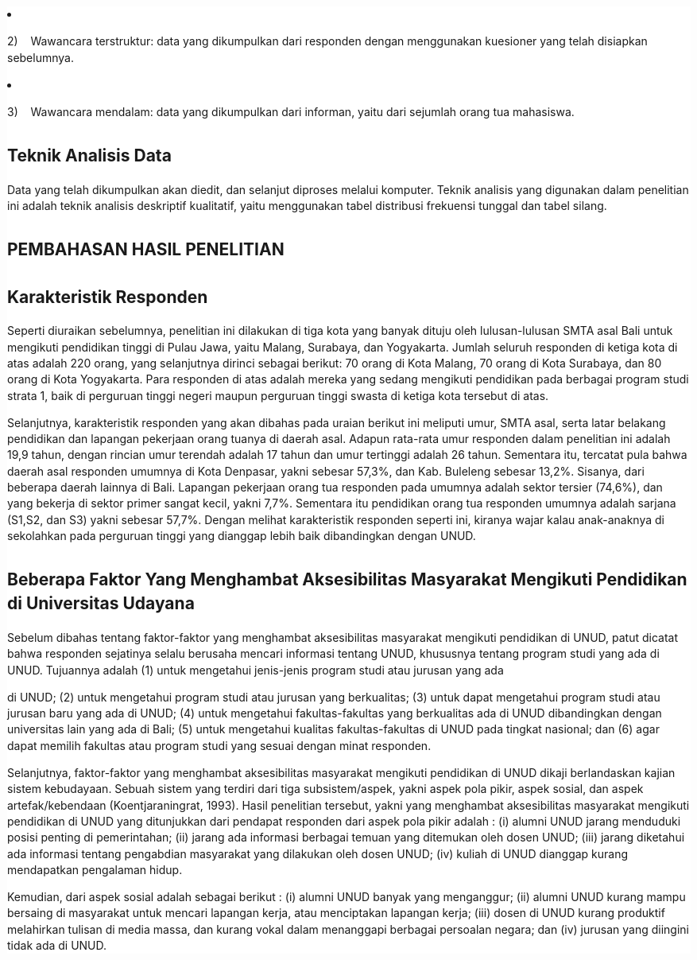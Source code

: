 <li>
<p><span class="font2">2) &nbsp;&nbsp;&nbsp;Wawancara terstruktur: data yang dikumpulkan dari responden dengan menggunakan kuesioner yang telah disiapkan sebelumnya.</span></p></li>
<li>
<p><span class="font2">3) &nbsp;&nbsp;&nbsp;Wawancara mendalam: data yang dikumpulkan dari informan, yaitu dari sejumlah orang tua mahasiswa.</span></p></li></ul>
<h2><a name="bookmark24"></a><span class="font2" style="font-weight:bold;"><a name="bookmark25"></a>Teknik Analisis Data</span></h2>
<p><span class="font2">Data yang telah dikumpulkan akan diedit, dan selanjut diproses melalui komputer. Teknik analisis yang digunakan dalam penelitian ini adalah teknik analisis deskriptif kualitatif, yaitu menggunakan tabel distribusi frekuensi tunggal dan tabel silang.</span></p>
<h2><a name="bookmark26"></a><span class="font2" style="font-weight:bold;"><a name="bookmark27"></a>PEMBAHASAN HASIL PENELITIAN</span></h2>
<h2><a name="bookmark28"></a><span class="font2" style="font-weight:bold;"><a name="bookmark29"></a>Karakteristik Responden</span></h2>
<p><span class="font2">Seperti diuraikan sebelumnya, penelitian ini dilakukan di tiga kota yang banyak dituju oleh lulusan-lulusan SMTA asal Bali untuk mengikuti pendidikan tinggi di Pulau Jawa, yaitu Malang, Surabaya, dan Yogyakarta. Jumlah seluruh responden di ketiga kota di atas adalah 220 orang, yang selanjutnya dirinci sebagai berikut: 70 orang di Kota Malang, 70 orang di Kota Surabaya, dan 80 orang di Kota Yogyakarta. Para responden di atas adalah mereka yang sedang mengikuti pendidikan pada berbagai program studi strata 1, baik di perguruan tinggi negeri maupun perguruan tinggi swasta di ketiga kota tersebut di atas.</span></p>
<p><span class="font2">Selanjutnya, karakteristik responden yang akan dibahas pada uraian berikut ini meliputi umur, SMTA asal, serta latar belakang pendidikan dan lapangan pekerjaan orang tuanya di daerah asal. Adapun rata-rata umur responden dalam penelitian ini adalah 19,9 tahun, dengan rincian umur terendah adalah 17 tahun dan umur tertinggi adalah 26 tahun. Sementara itu, tercatat pula bahwa daerah asal responden umumnya di Kota Denpasar, yakni sebesar 57,3%, dan Kab. Buleleng sebesar 13,2%. Sisanya, dari beberapa daerah lainnya di Bali. Lapangan pekerjaan orang tua responden pada umumnya adalah sektor tersier (74,6%), dan yang bekerja di sektor primer sangat kecil, yakni 7,7%. Sementara itu pendidikan orang tua responden umumnya adalah sarjana (S1,S2, dan S3) yakni sebesar 57,7%. Dengan melihat karakteristik responden seperti ini, kiranya wajar kalau anak-anaknya di sekolahkan pada perguruan tinggi yang dianggap lebih baik dibandingkan dengan UNUD.</span></p>
<h2><a name="bookmark30"></a><span class="font2" style="font-weight:bold;"><a name="bookmark31"></a>Beberapa Faktor Yang Menghambat Aksesibilitas Masyarakat Mengikuti Pendidikan di Universitas Udayana</span></h2>
<p><span class="font2">Sebelum dibahas tentang faktor-faktor yang menghambat aksesibilitas masyarakat mengikuti pendidikan di UNUD, patut dicatat bahwa responden sejatinya selalu berusaha mencari informasi tentang UNUD, khususnya tentang program studi yang ada di UNUD. Tujuannya adalah (1) untuk mengetahui jenis-jenis program studi atau jurusan yang ada</span></p>
<p><span class="font2">di UNUD; (2) untuk mengetahui program studi atau jurusan yang berkualitas; (3) untuk dapat mengetahui program studi atau jurusan baru yang ada di UNUD; (4) untuk mengetahui fakultas-fakultas yang berkualitas ada di UNUD dibandingkan dengan universitas lain yang ada di Bali; (5) untuk mengetahui kualitas fakultas-fakultas di UNUD pada tingkat nasional; dan (6) agar dapat memilih fakultas atau program studi yang sesuai dengan minat responden.</span></p>
<p><span class="font2">Selanjutnya, faktor-faktor yang menghambat aksesibilitas masyarakat mengikuti pendidikan di UNUD dikaji berlandaskan kajian sistem kebudayaan. Sebuah sistem yang terdiri dari tiga subsistem/aspek, yakni aspek pola pikir, aspek sosial, dan aspek artefak/kebendaan (Koentjaraningrat, 1993). Hasil penelitian tersebut, yakni yang menghambat aksesibilitas masyarakat mengikuti pendidikan di UNUD yang ditunjukkan dari pendapat responden dari aspek pola pikir adalah : (i) alumni UNUD jarang menduduki posisi penting di pemerintahan; (ii) jarang ada informasi berbagai temuan yang ditemukan oleh dosen UNUD; (iii) jarang diketahui ada informasi tentang pengabdian masyarakat yang dilakukan oleh dosen UNUD; (iv) kuliah di UNUD dianggap kurang mendapatkan pengalaman hidup.</span></p>
<p><span class="font2">Kemudian, dari aspek sosial adalah sebagai berikut : (i) alumni UNUD banyak yang menganggur; (ii) alumni UNUD kurang mampu bersaing di masyarakat untuk mencari lapangan kerja, atau menciptakan lapangan kerja; (iii) dosen di UNUD kurang produktif melahirkan tulisan di media massa, dan kurang vokal dalam menanggapi berbagai persoalan negara; dan (iv) jurusan yang diingini tidak ada di UNUD.</span></p>